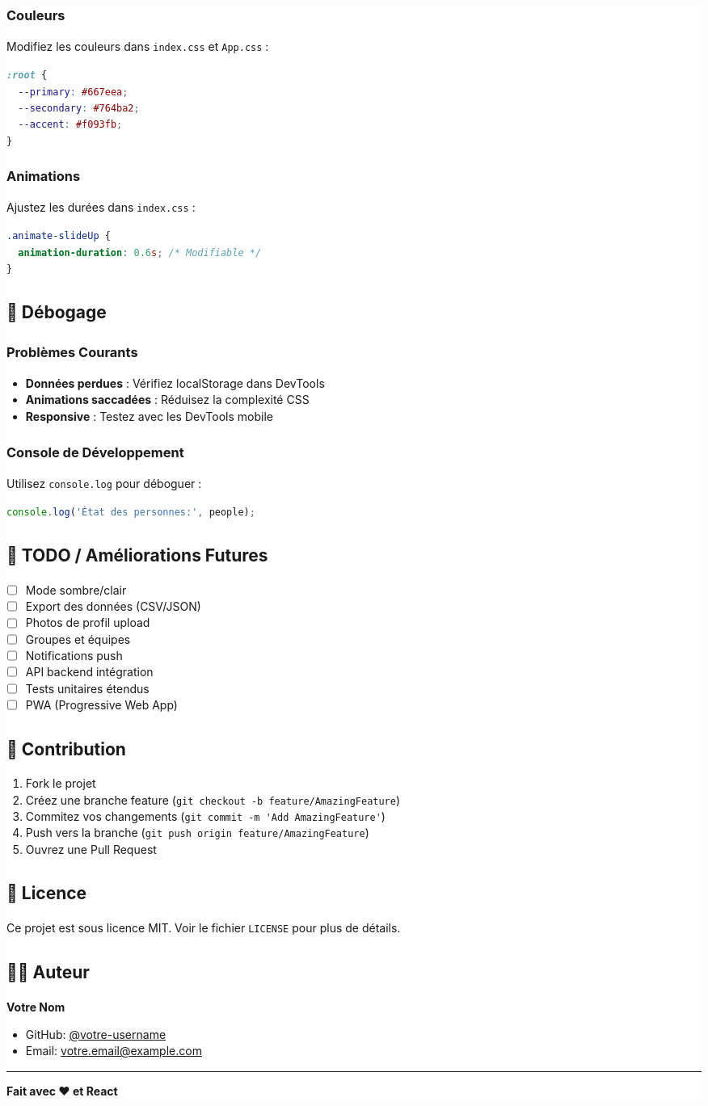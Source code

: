 ### Couleurs
Modifiez les couleurs dans `index.css` et `App.css` :
```css
:root {
  --primary: #667eea;
  --secondary: #764ba2;
  --accent: #f093fb;
}
```

### Animations
Ajustez les durées dans `index.css` :
```css
.animate-slideUp {
  animation-duration: 0.6s; /* Modifiable */
}
```

## 🐛 Débogage

### Problèmes Courants
- **Données perdues** : Vérifiez localStorage dans DevTools
- **Animations saccadées** : Réduisez la complexité CSS
- **Responsive** : Testez avec les DevTools mobile

### Console de Développement
Utilisez `console.log` pour déboguer :
```javascript
console.log('État des personnes:', people);
```

## 📝 TODO / Améliorations Futures

- [ ] Mode sombre/clair
- [ ] Export des données (CSV/JSON)
- [ ] Photos de profil upload
- [ ] Groupes et équipes
- [ ] Notifications push
- [ ] API backend intégration
- [ ] Tests unitaires étendus
- [ ] PWA (Progressive Web App)

## 🤝 Contribution

1. Fork le projet
2. Créez une branche feature (`git checkout -b feature/AmazingFeature`)
3. Commitez vos changements (`git commit -m 'Add AmazingFeature'`)
4. Push vers la branche (`git push origin feature/AmazingFeature`)
5. Ouvrez une Pull Request

## 📄 Licence

Ce projet est sous licence MIT. Voir le fichier `LICENSE` pour plus de détails.

## 👨‍💻 Auteur

**Votre Nom**
- GitHub: [@votre-username](https://github.com/votre-username)
- Email: votre.email@example.com

---

**Fait avec ❤️ et React**